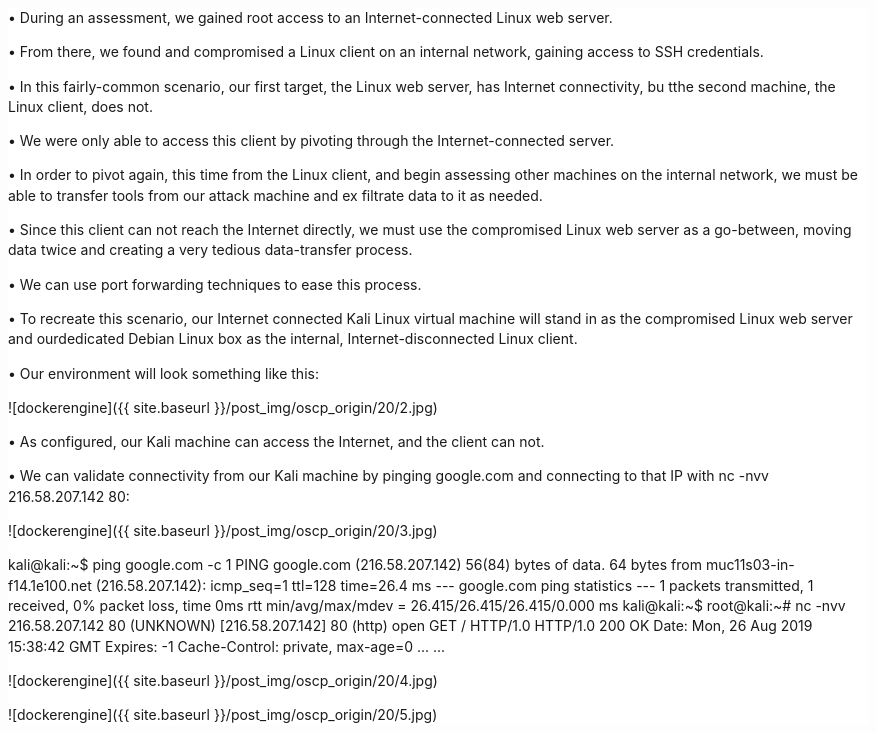 • During an assessment, we gained root access to an Internet-connected Linux web server. 

• From there, we found and compromised a Linux client on an internal network, gaining access to SSH credentials.

• In this fairly-common scenario, our first target, the Linux web server, has Internet connectivity, bu tthe second machine, the Linux client, does not.

• We were only able to access this client by pivoting through the Internet-connected server.

• In order to pivot again, this time from the Linux client, and begin assessing other machines on the internal network, we must be able to transfer tools from our attack machine and ex filtrate data to it as needed. 

• Since this client can not reach the Internet directly, we must use the compromised Linux web server as a go-between, moving data twice and creating a very tedious 
 data-transfer process.

• We can use port forwarding techniques to ease this process.

• To recreate this scenario, our Internet connected Kali Linux virtual machine will stand in as the compromised Linux web server and ourdedicated Debian Linux box as the internal, Internet-disconnected Linux client.

• Our environment will look something like this:

![dockerengine]({{ site.baseurl }}/post_img/oscp_origin/20/2.jpg)

• As configured, our Kali machine can access the Internet, and the client can not.

• We can validate connectivity from our Kali machine by pinging google.com and  connecting to that IP with nc -nvv 216.58.207.142 80:


![dockerengine]({{ site.baseurl }}/post_img/oscp_origin/20/3.jpg)

kali@kali:~$ ping google.com -c 1
PING google.com (216.58.207.142) 56(84) bytes of data.
64 bytes from muc11s03-in-f14.1e100.net (216.58.207.142): icmp_seq=1 ttl=128 time=26.4
ms
--- google.com ping statistics ---
1 packets transmitted, 1 received, 0% packet loss, time 0ms
rtt min/avg/max/mdev = 26.415/26.415/26.415/0.000 ms
kali@kali:~$ root@kali:~# nc -nvv 216.58.207.142 80
(UNKNOWN) [216.58.207.142] 80 (http) open
GET / HTTP/1.0
HTTP/1.0 200 OK
Date: Mon, 26 Aug 2019 15:38:42 GMT
Expires: -1
Cache-Control: private, max-age=0
...
...

![dockerengine]({{ site.baseurl }}/post_img/oscp_origin/20/4.jpg)

![dockerengine]({{ site.baseurl }}/post_img/oscp_origin/20/5.jpg)
